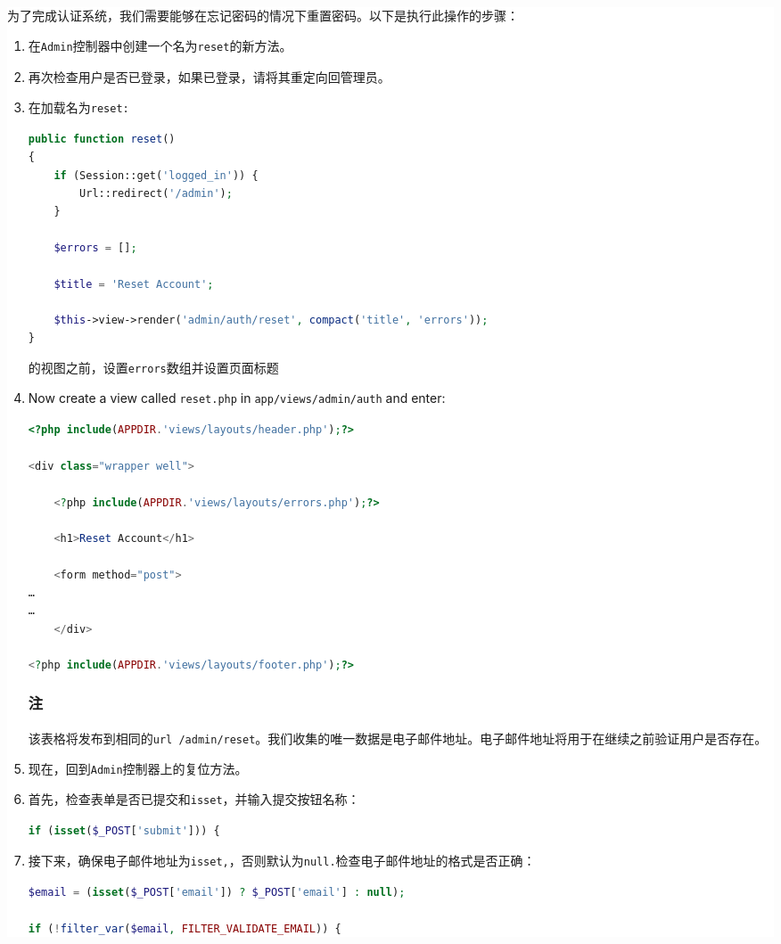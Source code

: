 为了完成认证系统，我们需要能够在忘记密码的情况下重置密码。以下是执行此操作的步骤：

1.  在`Admin`控制器中创建一个名为`reset`的新方法。
2.  再次检查用户是否已登录，如果已登录，请将其重定向回管理员。
3.  在加载名为`reset:`

    ```php
    public function reset()
    {
        if (Session::get('logged_in')) {
            Url::redirect('/admin');
        }

        $errors = [];

        $title = 'Reset Account';

        $this->view->render('admin/auth/reset', compact('title', 'errors'));
    }
    ```

    的视图之前，设置`errors`数组并设置页面标题
4.  Now create a view called `reset.php` in `app/views/admin/auth` and enter:

    ```php
    <?php include(APPDIR.'views/layouts/header.php');?>

    <div class="wrapper well">

        <?php include(APPDIR.'views/layouts/errors.php');?>

        <h1>Reset Account</h1>

        <form method="post">
    …
    …
        </div>

    <?php include(APPDIR.'views/layouts/footer.php');?>
    ```

    ### 注

    该表格将发布到相同的`url /admin/reset`。我们收集的唯一数据是电子邮件地址。电子邮件地址将用于在继续之前验证用户是否存在。

5.  现在，回到`Admin`控制器上的复位方法。
6.  首先，检查表单是否已提交和`isset`，并输入提交按钮名称：

    ```php
    if (isset($_POST['submit'])) {
    ```

7.  接下来，确保电子邮件地址为`isset,`，否则默认为`null.`检查电子邮件地址的格式是否正确：

    ```php
    $email = (isset($_POST['email']) ? $_POST['email'] : null);

    if (!filter_var($email, FILTER_VALIDATE_EMAIL)) {
